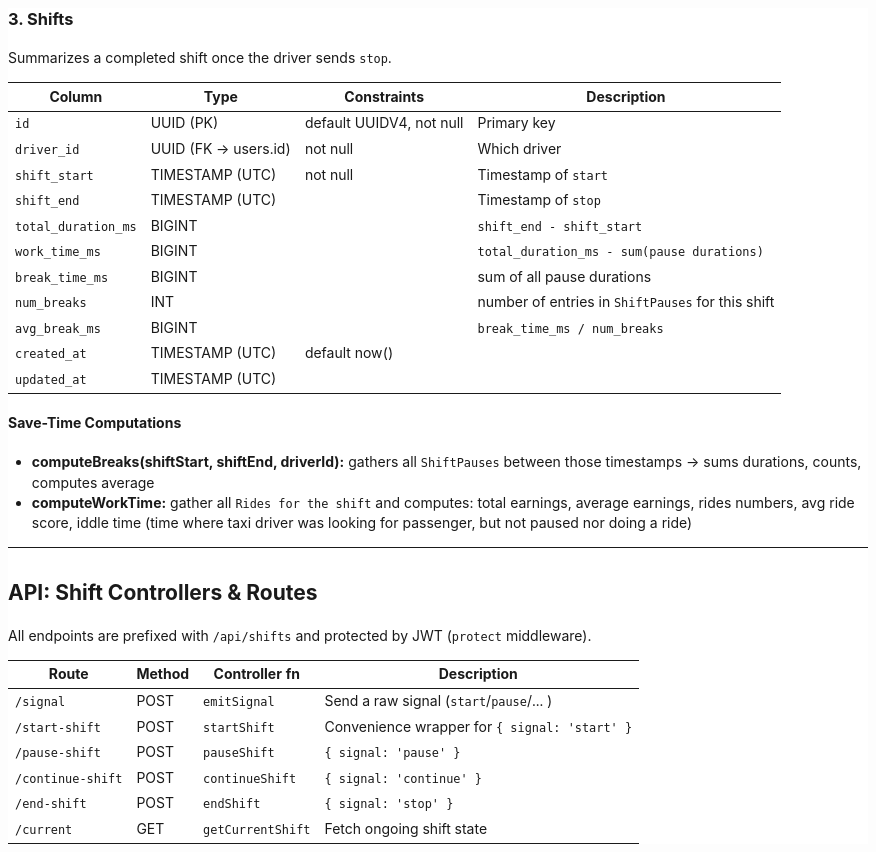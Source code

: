 
### 3. **Shifts**

Summarizes a completed shift once the driver sends `stop`.

| Column              | Type                 | Constraints              | Description                                       |
| ------------------- | -------------------- | ------------------------ | ------------------------------------------------- |
| `id`                | UUID (PK)            | default UUIDV4, not null | Primary key                                       |
| `driver_id`         | UUID (FK → users.id) | not null                 | Which driver                                      |
| `shift_start`       | TIMESTAMP (UTC)      | not null                 | Timestamp of `start`                              |
| `shift_end`         | TIMESTAMP (UTC)      |                          | Timestamp of `stop`                               |
| `total_duration_ms` | BIGINT               |                          | `shift_end - shift_start`                         |
| `work_time_ms`      | BIGINT               |                          | `total_duration_ms - sum(pause durations)`        |
| `break_time_ms`     | BIGINT               |                          | sum of all pause durations                        |
| `num_breaks`        | INT                  |                          | number of entries in `ShiftPauses` for this shift |
| `avg_break_ms`      | BIGINT               |                          | `break_time_ms / num_breaks`                      |
| `created_at`        | TIMESTAMP (UTC)      | default now()            |                                                   |
| `updated_at`        | TIMESTAMP (UTC)      |                          |                                                   |

#### Save-Time Computations

* **computeBreaks(shiftStart, shiftEnd, driverId):**
  gathers all `ShiftPauses` between those timestamps → sums durations, counts, computes average
* **computeWorkTime:**
  gather all `Rides for the shift` and computes: total earnings, average earnings, rides numbers, avg ride score, iddle time (time where taxi driver was looking for passenger, but not paused nor doing a ride)

---

## API: Shift Controllers & Routes

All endpoints are prefixed with `/api/shifts` and protected by JWT (`protect` middleware).

| Route             | Method | Controller fn     | Description                                   |
| ----------------- | ------ | ----------------- | --------------------------------------------- |
| `/signal`         | POST   | `emitSignal`      | Send a raw signal (`start`/`pause`/... )      |
| `/start-shift`    | POST   | `startShift`      | Convenience wrapper for `{ signal: 'start' }` |
| `/pause-shift`    | POST   | `pauseShift`      | `{ signal: 'pause' }`                         |
| `/continue-shift` | POST   | `continueShift`   | `{ signal: 'continue' }`                      |
| `/end-shift`      | POST   | `endShift`        | `{ signal: 'stop' }`                          |
| `/current`        | GET    | `getCurrentShift` | Fetch ongoing shift state                     |
